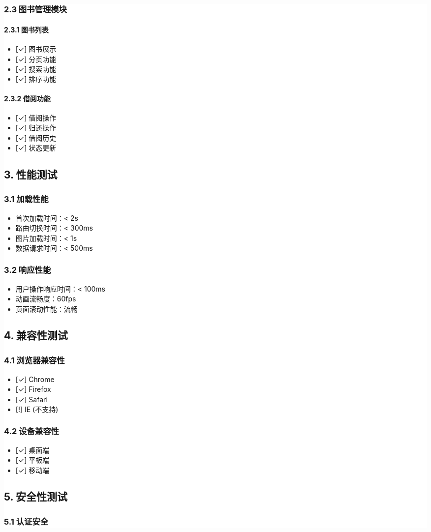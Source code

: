 ### 2.3 图书管理模块

#### 2.3.1 图书列表

- [✓] 图书展示
- [✓] 分页功能
- [✓] 搜索功能
- [✓] 排序功能

#### 2.3.2 借阅功能

- [✓] 借阅操作
- [✓] 归还操作
- [✓] 借阅历史
- [✓] 状态更新

## 3. 性能测试

### 3.1 加载性能

- 首次加载时间：< 2s
- 路由切换时间：< 300ms
- 图片加载时间：< 1s
- 数据请求时间：< 500ms

### 3.2 响应性能

- 用户操作响应时间：< 100ms
- 动画流畅度：60fps
- 页面滚动性能：流畅

## 4. 兼容性测试

### 4.1 浏览器兼容性

- [✓] Chrome
- [✓] Firefox
- [✓] Safari
- [!] IE (不支持)

### 4.2 设备兼容性

- [✓] 桌面端
- [✓] 平板端
- [✓] 移动端

## 5. 安全性测试

### 5.1 认证安全
